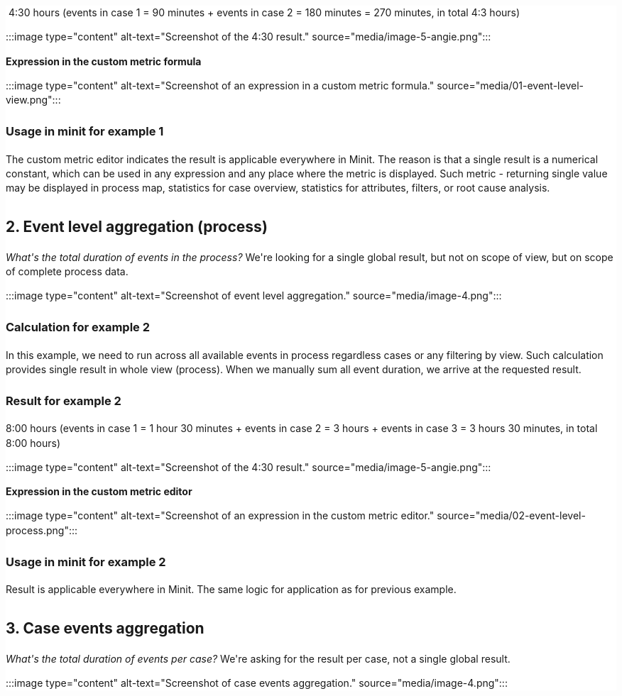  4:30 hours (events in case 1 = 90 minutes + events in case 2 = 180 minutes = 270 minutes, in total 4:3 hours)

:::image type="content" alt-text="Screenshot of the 4:30 result." source="media/image-5-angie.png":::

**Expression in the custom metric formula**

:::image type="content" alt-text="Screenshot of an expression in a custom metric formula." source="media/01-event-level-view.png":::

### Usage in minit for example 1

The custom metric editor indicates the result is applicable everywhere in Minit. The reason is that a single result is a numerical constant, which can be used in any expression and any place where the metric is displayed. Such metric - returning single value may be displayed in process map, statistics for case overview, statistics for attributes, filters, or root cause analysis.

## ​2. Event level aggregation (process)

*What's the total duration of events in the process?​* We're looking for a single global result, but not on scope of view, but on scope of complete process data.

:::image type="content" alt-text="Screenshot of event level aggregation." source="media/image-4.png":::

### Calculation for example 2

In this example, we need to run across all available events in process regardless cases or any filtering by view.​ Such calculation provides single result in whole view (process).​ When we manually sum all event duration, we arrive at the requested result.

### Result for example 2

8:00 hours (events in case 1 = 1 hour 30 minutes + events in case 2 = 3 hours + events in case 3 = 3 hours 30 minutes, in total 8:00 hours)

:::image type="content" alt-text="Screenshot of the 4:30 result." source="media/image-5-angie.png":::

**Expression in the custom metric editor**

:::image type="content" alt-text="Screenshot of an expression in the custom metric editor." source="media/02-event-level-process.png":::

### Usage in minit for example 2

Result is applicable everywhere in Minit. The same logic for application as for previous example.

## 3. Case events aggregation

*What's the total duration of events per case?* We're asking for the result per case, not a single global result.

:::image type="content" alt-text="Screenshot of case events aggregation." source="media/image-4.png":::
